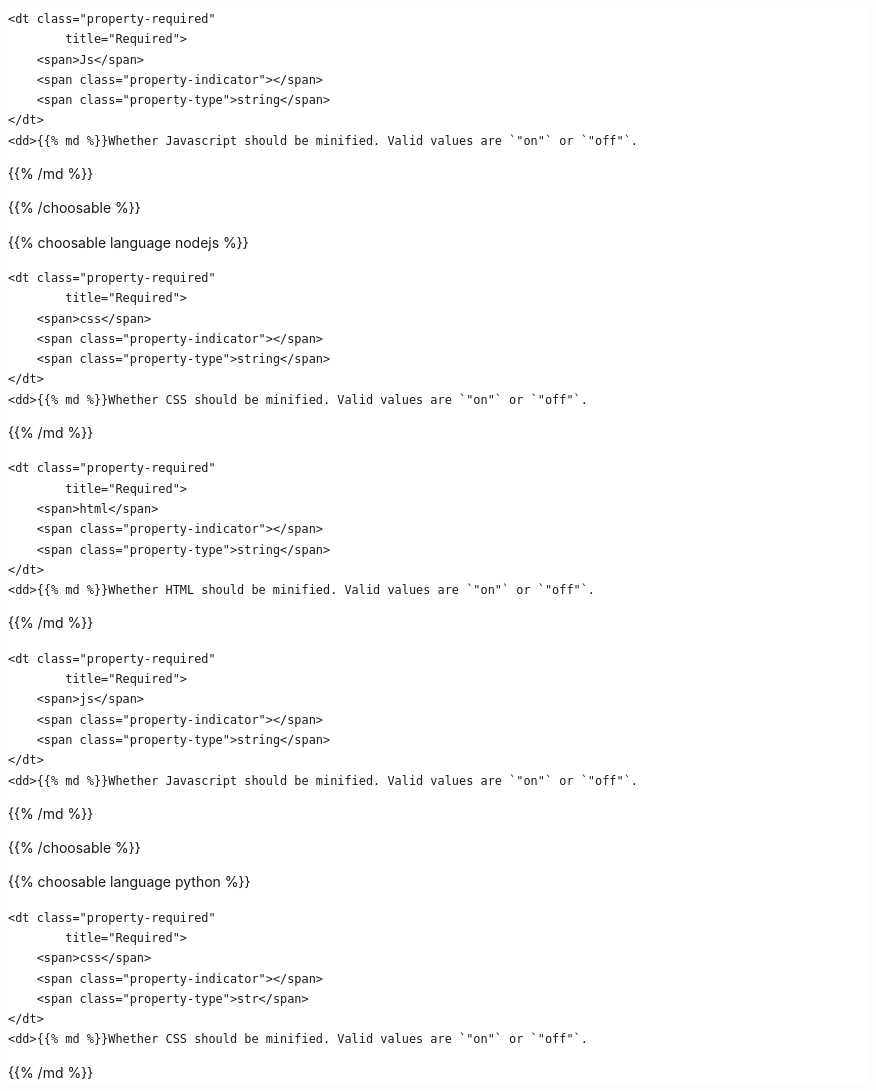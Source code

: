     <dt class="property-required"
            title="Required">
        <span>Js</span>
        <span class="property-indicator"></span>
        <span class="property-type">string</span>
    </dt>
    <dd>{{% md %}}Whether Javascript should be minified. Valid values are `"on"` or `"off"`.
{{% /md %}}</dd>

</dl>
{{% /choosable %}}


{{% choosable language nodejs %}}
<dl class="resources-properties">

    <dt class="property-required"
            title="Required">
        <span>css</span>
        <span class="property-indicator"></span>
        <span class="property-type">string</span>
    </dt>
    <dd>{{% md %}}Whether CSS should be minified. Valid values are `"on"` or `"off"`.
{{% /md %}}</dd>

    <dt class="property-required"
            title="Required">
        <span>html</span>
        <span class="property-indicator"></span>
        <span class="property-type">string</span>
    </dt>
    <dd>{{% md %}}Whether HTML should be minified. Valid values are `"on"` or `"off"`.
{{% /md %}}</dd>

    <dt class="property-required"
            title="Required">
        <span>js</span>
        <span class="property-indicator"></span>
        <span class="property-type">string</span>
    </dt>
    <dd>{{% md %}}Whether Javascript should be minified. Valid values are `"on"` or `"off"`.
{{% /md %}}</dd>

</dl>
{{% /choosable %}}


{{% choosable language python %}}
<dl class="resources-properties">

    <dt class="property-required"
            title="Required">
        <span>css</span>
        <span class="property-indicator"></span>
        <span class="property-type">str</span>
    </dt>
    <dd>{{% md %}}Whether CSS should be minified. Valid values are `"on"` or `"off"`.
{{% /md %}}</dd>
